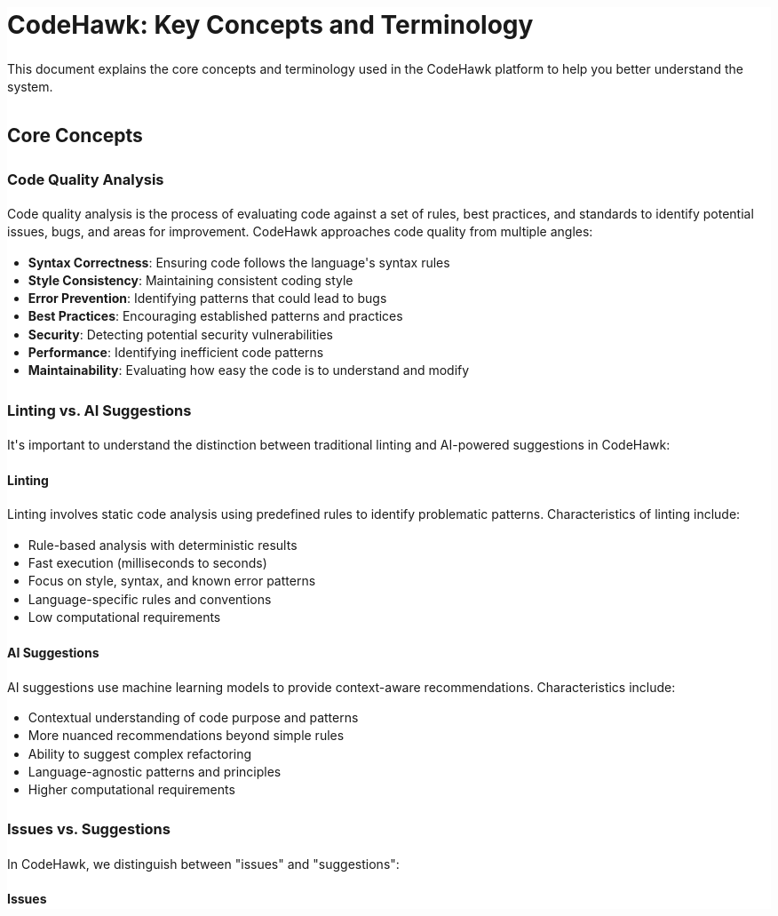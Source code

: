 # CodeHawk: Key Concepts and Terminology

This document explains the core concepts and terminology used in the CodeHawk platform to help you better understand the system.

## Core Concepts

### Code Quality Analysis

Code quality analysis is the process of evaluating code against a set of rules, best practices, and standards to identify potential issues, bugs, and areas for improvement. CodeHawk approaches code quality from multiple angles:

- **Syntax Correctness**: Ensuring code follows the language's syntax rules
- **Style Consistency**: Maintaining consistent coding style
- **Error Prevention**: Identifying patterns that could lead to bugs
- **Best Practices**: Encouraging established patterns and practices
- **Security**: Detecting potential security vulnerabilities
- **Performance**: Identifying inefficient code patterns
- **Maintainability**: Evaluating how easy the code is to understand and modify

### Linting vs. AI Suggestions

It's important to understand the distinction between traditional linting and AI-powered suggestions in CodeHawk:

#### Linting

Linting involves static code analysis using predefined rules to identify problematic patterns. Characteristics of linting include:

- Rule-based analysis with deterministic results
- Fast execution (milliseconds to seconds)
- Focus on style, syntax, and known error patterns
- Language-specific rules and conventions
- Low computational requirements

#### AI Suggestions

AI suggestions use machine learning models to provide context-aware recommendations. Characteristics include:

- Contextual understanding of code purpose and patterns
- More nuanced recommendations beyond simple rules
- Ability to suggest complex refactoring
- Language-agnostic patterns and principles
- Higher computational requirements

### Issues vs. Suggestions

In CodeHawk, we distinguish between "issues" and "suggestions":

#### Issues

